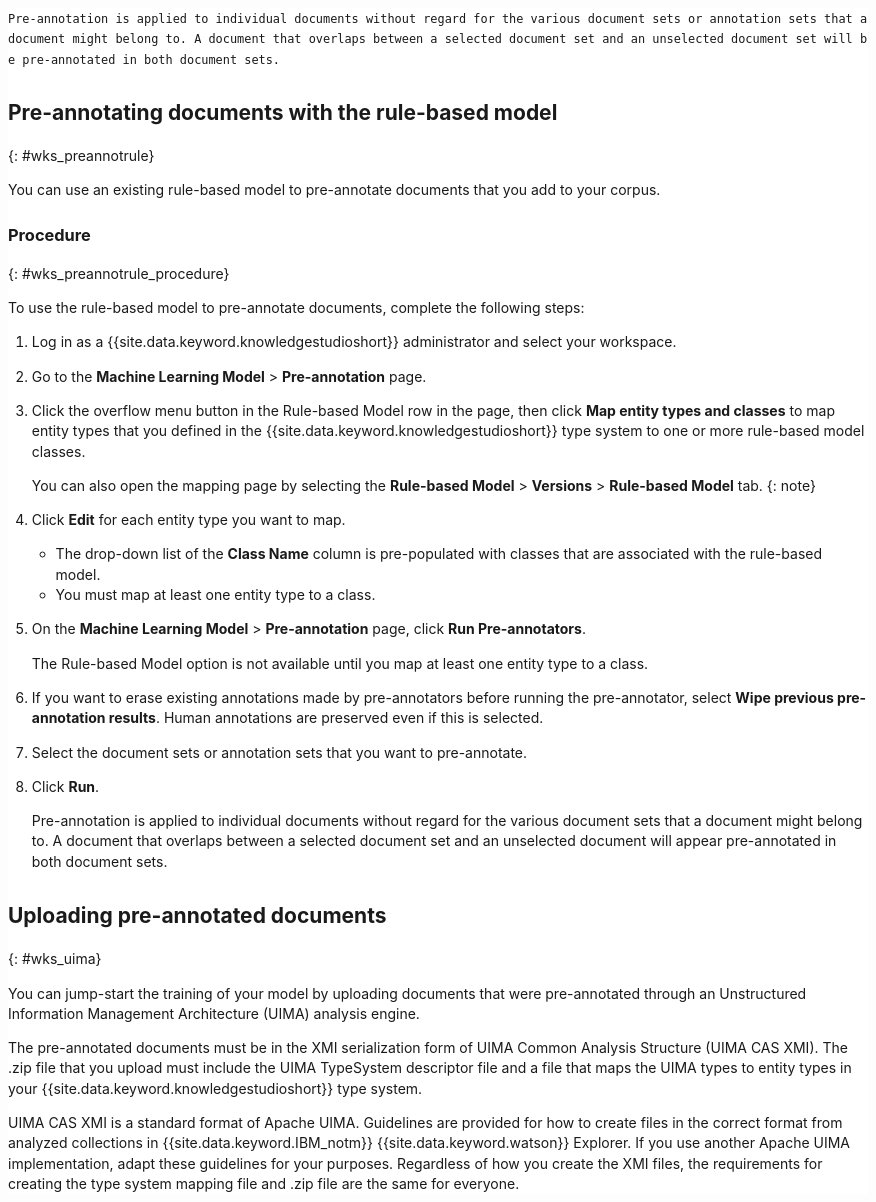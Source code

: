    Pre-annotation is applied to individual documents without regard for the various document sets or annotation sets that a document might belong to. A document that overlaps between a selected document set and an unselected document set will be pre-annotated in both document sets.

## Pre-annotating documents with the rule-based model
{: #wks_preannotrule}

You can use an existing rule-based model to pre-annotate documents that you add to your corpus.

### Procedure
{: #wks_preannotrule_procedure}

To use the rule-based model to pre-annotate documents, complete the following steps:

1. Log in as a {{site.data.keyword.knowledgestudioshort}} administrator and select your workspace.
1. Go to the **Machine Learning Model** > **Pre-annotation** page.
1. Click the overflow menu button in the Rule-based Model row in the page, then click **Map entity types and classes** to map entity types that you defined in the {{site.data.keyword.knowledgestudioshort}} type system to one or more rule-based model classes.

    You can also open the mapping page by selecting the **Rule-based Model** > **Versions** > **Rule-based Model** tab.
    {: note}
1. Click **Edit** for each entity type you want to map.
    - The drop-down list of the **Class Name** column is pre-populated with classes that are associated with the rule-based model.
    - You must map at least one entity type to a class.
1. On the **Machine Learning Model** > **Pre-annotation** page, click **Run Pre-annotators**.

    The Rule-based Model option is not available until you map at least one entity type to a class.
1. If you want to erase existing annotations made by pre-annotators before running the pre-annotator, select **Wipe previous pre-annotation results**. Human annotations are preserved even if this is selected.
1. Select the document sets or annotation sets that you want to pre-annotate.
1. Click **Run**.

    Pre-annotation is applied to individual documents without regard for the various document sets that a document might belong to. A document that overlaps between a selected document set and an unselected document will appear pre-annotated in both document sets.

## Uploading pre-annotated documents
{: #wks_uima}

You can jump-start the training of your model by uploading documents that were pre-annotated through an Unstructured Information Management Architecture (UIMA) analysis engine.

The pre-annotated documents must be in the XMI serialization form of UIMA Common Analysis Structure (UIMA CAS XMI). The .zip file that you upload must include the UIMA TypeSystem descriptor file and a file that maps the UIMA types to entity types in your {{site.data.keyword.knowledgestudioshort}} type system.

UIMA CAS XMI is a standard format of Apache UIMA. Guidelines are provided for how to create files in the correct format from analyzed collections in {{site.data.keyword.IBM_notm}} {{site.data.keyword.watson}} Explorer. If you use another Apache UIMA implementation, adapt these guidelines for your purposes. Regardless of how you create the XMI files, the requirements for creating the type system mapping file and .zip file are the same for everyone.
